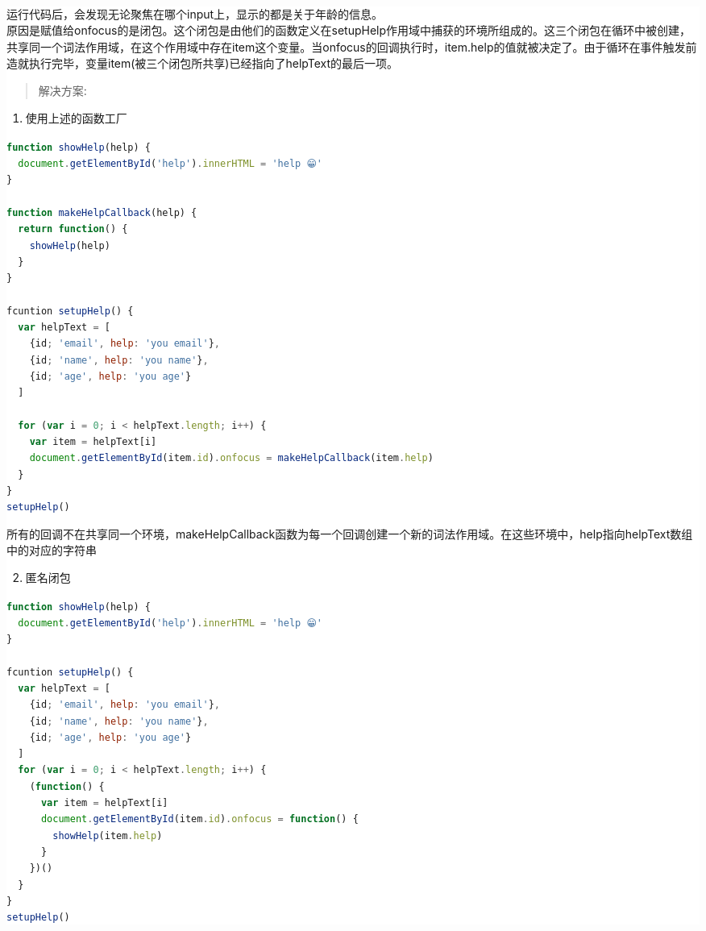 运行代码后，会发现无论聚焦在哪个input上，显示的都是关于年龄的信息。  
原因是赋值给onfocus的是闭包。这个闭包是由他们的函数定义在setupHelp作用域中捕获的环境所组成的。这三个闭包在循环中被创建，共享同一个词法作用域，在这个作用域中存在item这个变量。当onfocus的回调执行时，item.help的值就被决定了。由于循环在事件触发前造就执行完毕，变量item(被三个闭包所共享)已经指向了helpText的最后一项。

> 解决方案:   

1. 使用上述的函数工厂

```js
function showHelp(help) {
  document.getElementById('help').innerHTML = 'help 😁'
}

function makeHelpCallback(help) {
  return function() {
    showHelp(help)
  }
}

fcuntion setupHelp() {
  var helpText = [
    {id; 'email', help: 'you email'},
    {id; 'name', help: 'you name'},
    {id; 'age', help: 'you age'}
  ]

  for (var i = 0; i < helpText.length; i++) {
    var item = helpText[i]
    document.getElementById(item.id).onfocus = makeHelpCallback(item.help)
  }
}
setupHelp()

```
所有的回调不在共享同一个环境，makeHelpCallback函数为每一个回调创建一个新的词法作用域。在这些环境中，help指向helpText数组中的对应的字符串

2. 匿名闭包

```js
function showHelp(help) {
  document.getElementById('help').innerHTML = 'help 😁'
}

fcuntion setupHelp() {
  var helpText = [
    {id; 'email', help: 'you email'},
    {id; 'name', help: 'you name'},
    {id; 'age', help: 'you age'}
  ]
  for (var i = 0; i < helpText.length; i++) {
    (function() {
      var item = helpText[i]
      document.getElementById(item.id).onfocus = function() {
        showHelp(item.help)
      }
    })()
  }
}
setupHelp()

```
